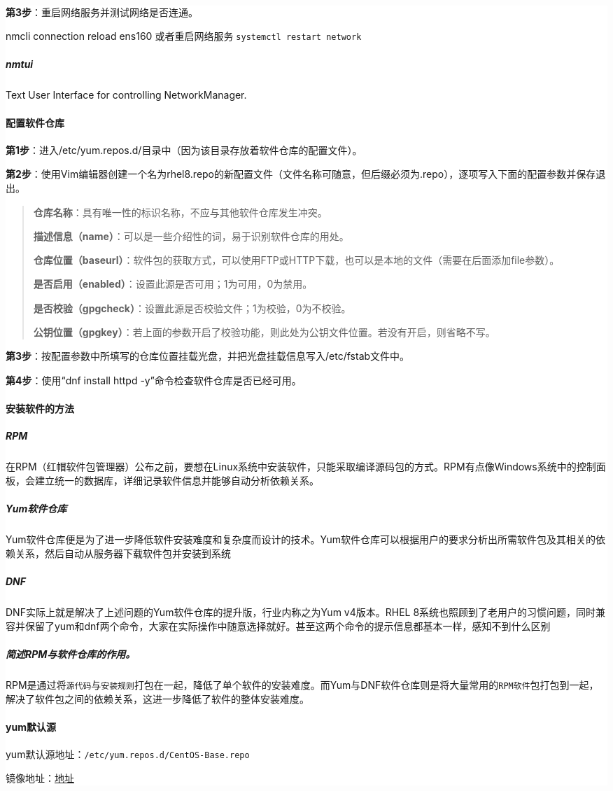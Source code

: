 **第3步**：重启网络服务并测试网络是否连通。

nmcli connection reload ens160   或者重启网络服务 `systemctl restart network`

##### nmtui

Text User Interface for controlling NetworkManager.



#### 配置软件仓库

**第1步**：进入/etc/yum.repos.d/目录中（因为该目录存放着软件仓库的配置文件）。

**第2步**：使用Vim编辑器创建一个名为rhel8.repo的新配置文件（文件名称可随意，但后缀必须为.repo），逐项写入下面的配置参数并保存退出。

> **仓库名称**：具有唯一性的标识名称，不应与其他软件仓库发生冲突。
>
> **描述信息（name）**：可以是一些介绍性的词，易于识别软件仓库的用处。
>
> **仓库位置（baseurl）**：软件包的获取方式，可以使用FTP或HTTP下载，也可以是本地的文件（需要在后面添加file参数）。
>
> **是否启用（enabled）**：设置此源是否可用；1为可用，0为禁用。
>
> **是否校验（gpgcheck）**：设置此源是否校验文件；1为校验，0为不校验。
>
> **公钥位置（gpgkey）**：若上面的参数开启了校验功能，则此处为公钥文件位置。若没有开启，则省略不写。

**第3步**：按配置参数中所填写的仓库位置挂载光盘，并把光盘挂载信息写入/etc/fstab文件中。

**第4步**：使用“dnf install httpd -y”命令检查软件仓库是否已经可用。

####  安装软件的方法

##### RPM

在RPM（红帽软件包管理器）公布之前，要想在Linux系统中安装软件，只能采取编译源码包的方式。RPM有点像Windows系统中的控制面板，会建立统一的数据库，详细记录软件信息并能够自动分析依赖关系。

##### Yum软件仓库

Yum软件仓库便是为了进一步降低软件安装难度和复杂度而设计的技术。Yum软件仓库可以根据用户的要求分析出所需软件包及其相关的依赖关系，然后自动从服务器下载软件包并安装到系统

##### DNF

DNF实际上就是解决了上述问题的Yum软件仓库的提升版，行业内称之为Yum v4版本。RHEL 8系统也照顾到了老用户的习惯问题，同时兼容并保留了yum和dnf两个命令，大家在实际操作中随意选择就好。甚至这两个命令的提示信息都基本一样，感知不到什么区别

##### 简述RPM与软件仓库的作用。

RPM是通过将`源代码`与`安装规则`打包在一起，降低了单个软件的安装难度。而Yum与DNF软件仓库则是将大量常用的`RPM软件`包打包到一起，解决了软件包之间的依赖关系，这进一步降低了软件的整体安装难度。

#### yum默认源

yum默认源地址：`/etc/yum.repos.d/CentOS-Base.repo`

镜像地址：[地址](https://www.centos.org/download/mirrors/)
